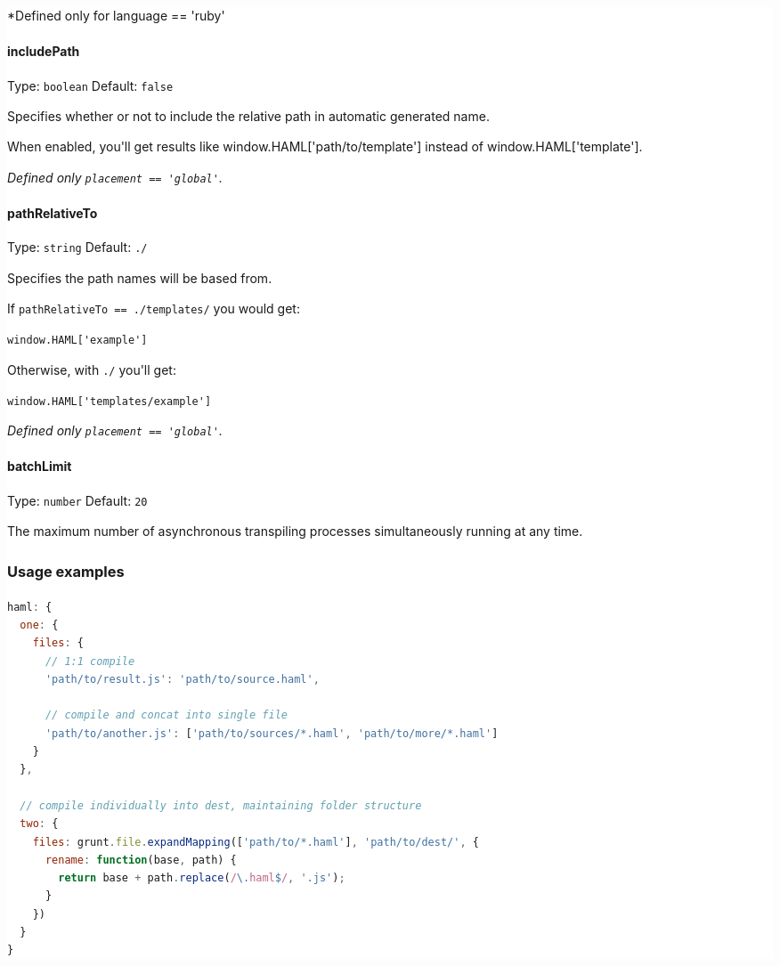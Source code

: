 *Defined only for language == 'ruby'

#### includePath
Type: ```boolean```
Default: ```false```

Specifies whether or not to include the relative path in automatic generated
name.

When enabled, you'll get results like window.HAML['path/to/template']
instead of window.HAML['template'].

*Defined only `placement == 'global'`.*

#### pathRelativeTo
Type: ```string```
Default: ```./```

Specifies the path names will be based from.

If `pathRelativeTo == ./templates/` you would get:

```
window.HAML['example']
```

Otherwise, with `./` you'll get:

```
window.HAML['templates/example']
```

*Defined only `placement == 'global'`.*

#### batchLimit
Type: ```number```
Default: ```20```

The maximum number of asynchronous transpiling processes simultaneously running at any time.   

### Usage examples

``` javascript
haml: {
  one: {
    files: {
      // 1:1 compile
      'path/to/result.js': 'path/to/source.haml',

      // compile and concat into single file
      'path/to/another.js': ['path/to/sources/*.haml', 'path/to/more/*.haml']
    }
  },

  // compile individually into dest, maintaining folder structure
  two: {
    files: grunt.file.expandMapping(['path/to/*.haml'], 'path/to/dest/', {
      rename: function(base, path) {
        return base + path.replace(/\.haml$/, '.js');
      }
    })
  }
}
```


[grunt]: http://gruntjs.com/
[Getting Started]: http://gruntjs.com/getting-started
[multi task]: https://github.com/gruntjs/grunt/wiki/Configuring-tasks
[haml-coffee]: https://github.com/netzpirat/haml-coffee
[haml-js]: https://github.com/creationix/haml-js
[haml gem]: http://rubygems.org/gems/haml